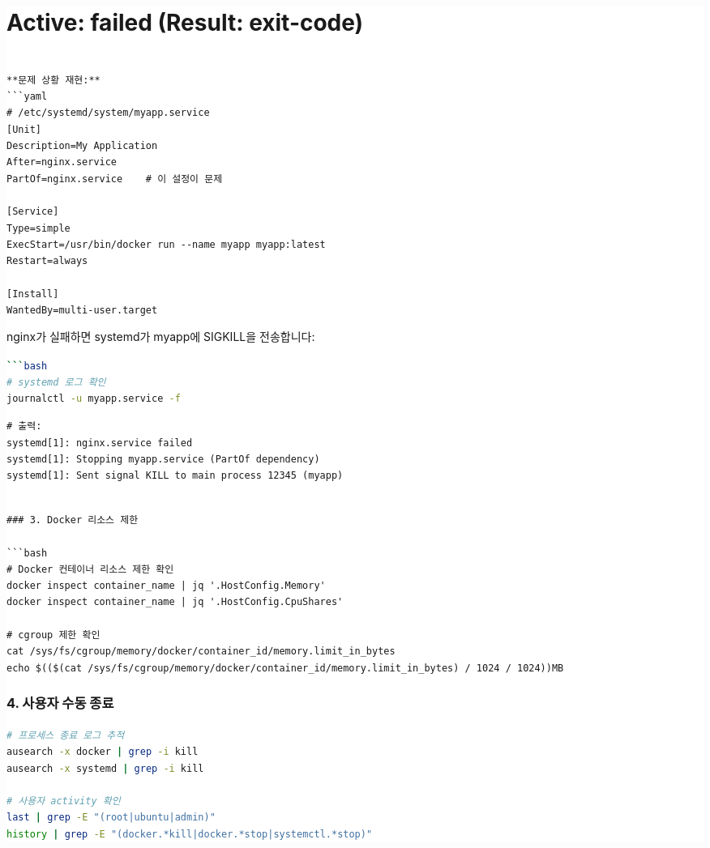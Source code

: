 # Active: failed (Result: exit-code)

```

**문제 상황 재현:**
```yaml
# /etc/systemd/system/myapp.service
[Unit]
Description=My Application
After=nginx.service
PartOf=nginx.service    # 이 설정이 문제

[Service]
Type=simple
ExecStart=/usr/bin/docker run --name myapp myapp:latest
Restart=always

[Install]  
WantedBy=multi-user.target
```

nginx가 실패하면 systemd가 myapp에 SIGKILL을 전송합니다:

```bash
```bash
# systemd 로그 확인
journalctl -u myapp.service -f
```

```text
# 출력:
systemd[1]: nginx.service failed
systemd[1]: Stopping myapp.service (PartOf dependency)
systemd[1]: Sent signal KILL to main process 12345 (myapp)
```

```

### 3. Docker 리소스 제한

```bash
# Docker 컨테이너 리소스 제한 확인
docker inspect container_name | jq '.HostConfig.Memory'
docker inspect container_name | jq '.HostConfig.CpuShares'

# cgroup 제한 확인
cat /sys/fs/cgroup/memory/docker/container_id/memory.limit_in_bytes
echo $(($(cat /sys/fs/cgroup/memory/docker/container_id/memory.limit_in_bytes) / 1024 / 1024))MB
```

### 4. 사용자 수동 종료

```bash
# 프로세스 종료 로그 추적
ausearch -x docker | grep -i kill
ausearch -x systemd | grep -i kill

# 사용자 activity 확인
last | grep -E "(root|ubuntu|admin)"
history | grep -E "(docker.*kill|docker.*stop|systemctl.*stop)"
```
